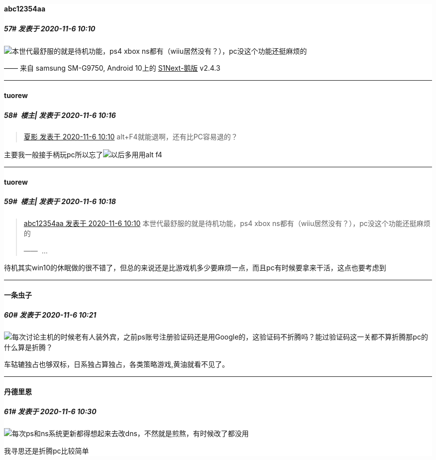 ####  abc12354aa  
##### 57#       发表于 2020-11-6 10:10


<img src="https://static.saraba1st.com/image/smiley/face2017/001.png" referrerpolicy="no-referrer">本世代最舒服的就是待机功能，ps4 xbox ns都有（wiiu居然没有？），pc没这个功能还挺麻烦的

—— 来自 samsung SM-G9750, Android 10上的 [S1Next-鹅版](https://github.com/ykrank/S1-Next/releases) v2.4.3


-----

####  tuorew  
##### 58#         楼主| 发表于 2020-11-6 10:16


<blockquote><a href="httphttps://bbs.saraba1st.com/2b/forum.php?mod=redirect&amp;goto=findpost&amp;pid=49295681&amp;ptid=1970485" target="_blank">夏影 发表于 2020-11-6 10:10</a>
alt+F4就能退啊，还有比PC容易退的？</blockquote>
主要我一般接手柄玩pc所以忘了<img src="https://static.saraba1st.com/image/smiley/face2017/068.png" referrerpolicy="no-referrer">以后多用用alt f4


-----

####  tuorew  
##### 59#         楼主| 发表于 2020-11-6 10:18


<blockquote><a href="httphttps://bbs.saraba1st.com/2b/forum.php?mod=redirect&amp;goto=findpost&amp;pid=49295688&amp;ptid=1970485" target="_blank">abc12354aa 发表于 2020-11-6 10:10</a>
本世代最舒服的就是待机功能，ps4 xbox ns都有（wiiu居然没有？），pc没这个功能还挺麻烦的

——  ...</blockquote>
待机其实win10的休眠做的很不错了，但总的来说还是比游戏机多少要麻烦一点，而且pc有时候要拿来干活，这点也要考虑到


-----

####  一条虫子  
##### 60#       发表于 2020-11-6 10:21


<img src="https://static.saraba1st.com/image/smiley/face2017/035.png" referrerpolicy="no-referrer">每次讨论主机的时候老有人装外宾，之前ps账号注册验证码还是用Google的，这验证码不折腾吗？能过验证码这一关都不算折腾那pc的什么算是折腾？

车轱辘独占也够双标，日系独占算独占，各类策略游戏,黄油就看不见了。


-----

####  丹德里恩  
##### 61#       发表于 2020-11-6 10:30


<img src="https://static.saraba1st.com/image/smiley/face2017/068.png" referrerpolicy="no-referrer">每次ps和ns系统更新都得想起来去改dns，不然就是煎熬，有时候改了都没用

我寻思还是折腾pc比较简单

